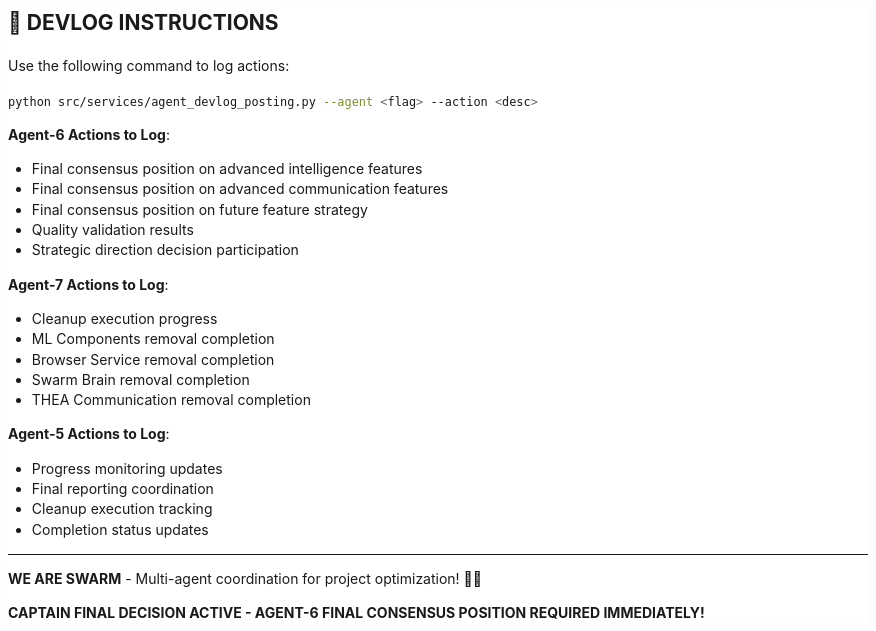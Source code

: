 ## 📝 **DEVLOG INSTRUCTIONS**

Use the following command to log actions:
```bash
python src/services/agent_devlog_posting.py --agent <flag> --action <desc>
```

**Agent-6 Actions to Log**:
- Final consensus position on advanced intelligence features
- Final consensus position on advanced communication features
- Final consensus position on future feature strategy
- Quality validation results
- Strategic direction decision participation

**Agent-7 Actions to Log**:
- Cleanup execution progress
- ML Components removal completion
- Browser Service removal completion
- Swarm Brain removal completion
- THEA Communication removal completion

**Agent-5 Actions to Log**:
- Progress monitoring updates
- Final reporting coordination
- Cleanup execution tracking
- Completion status updates

---

**WE ARE SWARM** - Multi-agent coordination for project optimization! 🐝🚀

**CAPTAIN FINAL DECISION ACTIVE - AGENT-6 FINAL CONSENSUS POSITION REQUIRED IMMEDIATELY!**

